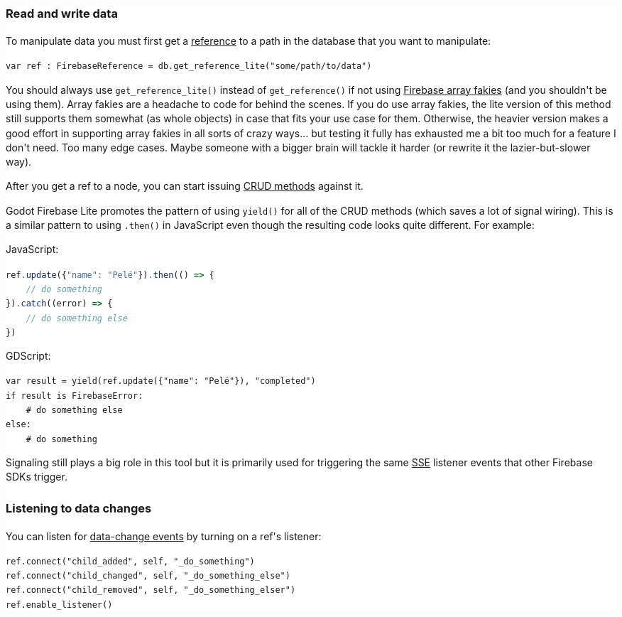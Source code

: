 ### Read and write data

To manipulate data you must first get a [reference](docs/database.md#firebasereference-class) to a path in the database that you want to manipulate:

```gdscript
var ref : FirebaseReference = db.get_reference_lite("some/path/to/data")
```

You should always use `get_reference_lite()` instead of `get_reference()` if not using [Firebase array fakies](https://firebase.googleblog.com/2014/04/best-practices-arrays-in-firebase.html) (and you shouldn't be using them).  Array fakies are a headache to code for behind the scenes.  If you do use array fakies, the lite version of this method still supports them somewhat (as whole objects) in case that fits your use case for them.  Otherwise, the heavier version makes a good effort in supporting array fakies in all sorts of crazy ways... but testing it fully has exhausted me a bit too much for a feature I don't need.  Too many edge cases.  Maybe someone with a bigger brain will tackle it harder (or rewrite it the lazier-but-slower way).

After you get a ref to a node, you can start issuing [CRUD methods](docs/database.md#ref-methods) against it.

Godot Firebase Lite promotes the pattern of using `yield()` for all of the CRUD methods (which saves a lot of signal wiring).  This is a similar pattern to using `.then()` in JavaScript even though the resulting code looks quite different.  For example:

JavaScript:
```javascript
ref.update({"name": "Pelé"}).then(() => {
    // do something
}).catch((error) => {
    // do something else
})
```


GDScript:
```gdscript
var result = yield(ref.update({"name": "Pelé"}), "completed")
if result is FirebaseError:
    # do something else
else:
    # do something
```

Signaling still plays a big role in this tool but it is primarily used for triggering the same [SSE](https://www.w3.org/TR/eventsource/) listener events that other Firebase SDKs trigger.

### Listening to data changes

You can listen for [data-change events](docs/database.md#signals) by turning on a ref's listener:

```gdscript
ref.connect("child_added", self, "_do_something")
ref.connect("child_changed", self, "_do_something_else")
ref.connect("child_removed", self, "_do_something_elser")
ref.enable_listener()
```
